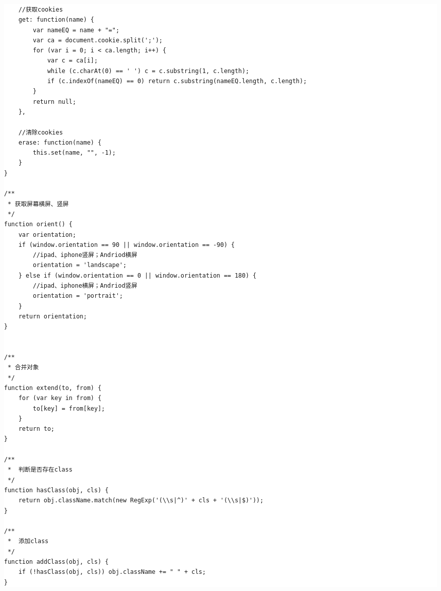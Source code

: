        //获取cookies
        get: function(name) {
            var nameEQ = name + "=";
            var ca = document.cookie.split(';');
            for (var i = 0; i < ca.length; i++) {
                var c = ca[i];
                while (c.charAt(0) == ' ') c = c.substring(1, c.length);
                if (c.indexOf(nameEQ) == 0) return c.substring(nameEQ.length, c.length);
            }
            return null;
        },

        //清除cookies
        erase: function(name) {
            this.set(name, "", -1);
        }
    }

    /**
     * 获取屏幕横屏、竖屏
     */
    function orient() {
        var orientation;
        if (window.orientation == 90 || window.orientation == -90) {
            //ipad、iphone竖屏；Andriod横屏
            orientation = 'landscape';
        } else if (window.orientation == 0 || window.orientation == 180) {
            //ipad、iphone横屏；Andriod竖屏
            orientation = 'portrait';
        }
        return orientation;
    }


    /**
     * 合并对象
     */
    function extend(to, from) {
        for (var key in from) {
            to[key] = from[key];
        }
        return to;
    }

    /**
     *  判断是否存在class
     */
    function hasClass(obj, cls) {
        return obj.className.match(new RegExp('(\\s|^)' + cls + '(\\s|$)'));
    }

    /**
     *  添加class
     */
    function addClass(obj, cls) {
        if (!hasClass(obj, cls)) obj.className += " " + cls;
    }
